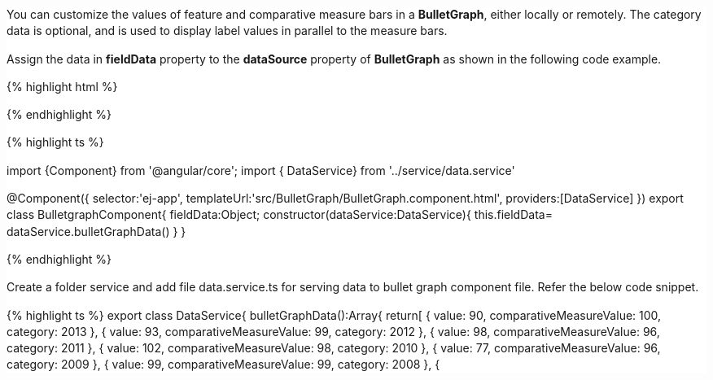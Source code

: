 You can customize the values of feature and comparative measure bars in a **BulletGraph**, either locally or remotely. The category data is optional, and is used to display label values in parallel to the measure bars. 

Assign the data in **fieldData** property to the **dataSource** property of **BulletGraph** as shown in the following code example.

{% highlight html %}


 <div id="frame">
    <ej-bulletgraph id="bulletgraph"  [fields.dataSource]="fieldData">
    </ej-bulletgraph>
 </div>
    
{% endhighlight %}

{% highlight ts %}

import {Component} from '@angular/core';
import { DataService} from '../service/data.service'

@Component({
    selector:'ej-app',
    templateUrl:'src/BulletGraph/BulletGraph.component.html',
    providers:[DataService]
})
export class BulletgraphComponent{
    fieldData:Object;
    constructor(dataService:DataService){
        this.fieldData= dataService.bulletGraphData()
    }
}

{% endhighlight %}

Create a folder service and add file data.service.ts for serving data to  bullet graph component file. Refer the below code snippet.

{% highlight ts %}
export class DataService{
bulletGraphData():Array<any>{
        return[
               {
                   value: 90, comparativeMeasureValue: 100,
                   category: 2013
               },
               {
                   value: 93, comparativeMeasureValue: 99,
                   category: 2012
               },
               {
                   value: 98, comparativeMeasureValue: 96,
                   category: 2011
               },
               {
                   value: 102, comparativeMeasureValue: 98,
                   category: 2010
               },
               {
                   value: 77, comparativeMeasureValue: 96,
                   category: 2009
               },
               {
                   value: 99, comparativeMeasureValue: 99,
                   category: 2008
               },
               {